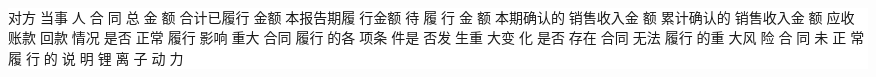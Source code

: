 对方
当事
人
合
同
总
金
额
合计已履行
金额
本报告期履
行金额
待
履
行
金
额
本期确认的
销售收入金
额
累计确认的
销售收入金
额
应收
账款
回款
情况
是否
正常
履行
影响
重大
合同
履行
的各
项条
件是
否发
生重
大变
化
是否
存在
合同
无法
履行
的重
大风
险
合
同
未
正
常
履
行
的
说
明
锂
离
子
动
力